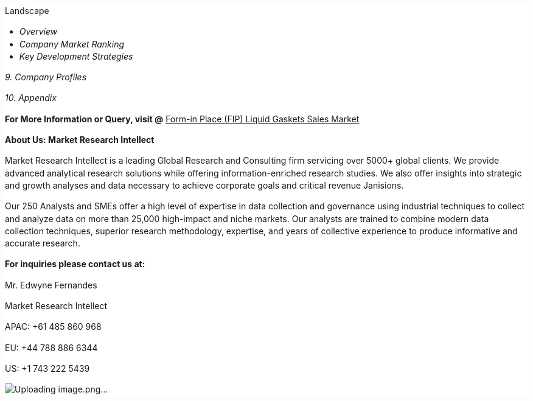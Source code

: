 Landscape</span></em></p><ul><li><em><span class="">Overview</span></em></li><li><em><span class="">Company Market Ranking</span></em></li><li><em><span class="">Key Development Strategies</span></em></li></ul><p><em><span class="font-[700]">9. Company Profiles</span></em></p><p><em><span class="font-[700]">10. Appendix</span></em></p><p><span class="font-[700]"><strong>For More Information or Query, visit&nbsp;@</strong>&nbsp;</span><span class="font-[700]"><a href="https://www.marketresearchintellect.com/product/global-form-in-place-fip-liquid-gaskets-sales-market/?utm_source=Linkedin&utm_medium=846" target="_blank" data-tracking-control-name="article-ssr-frontend-pulse_little-text-block" data-tracking-will-navigate="" data-test-link="">Form-in Place (FIP) Liquid Gaskets Sales Market</a></span></p><p><strong><span class="font-[700]">About Us: Market Research Intellect</span></strong></p><p><span class="">Market Research Intellect is a leading Global Research and Consulting firm servicing over 5000+ global clients. We provide advanced analytical research solutions while offering information-enriched research studies.&nbsp;</span>We also offer insights into strategic and growth analyses and data necessary to achieve corporate goals and critical revenue Janisions.</p><p><span class="">Our 250 Analysts and SMEs offer a high level of expertise in data collection and governance using industrial techniques to collect and analyze data on more than 25,000 high-impact and niche markets. Our analysts are trained to combine modern data collection techniques, superior research methodology, expertise, and years of collective experience to produce informative and accurate research.</span></p><p><strong>For inquiries please contact us at:</strong></p><p>Mr. Edwyne Fernandes</p><p>Market Research Intellect</p><p>APAC: +61 485 860 968</p><p>EU: +44 788 886 6344</p><p>US: +1 743 222 5439</p>
![Uploading image.png…]()
